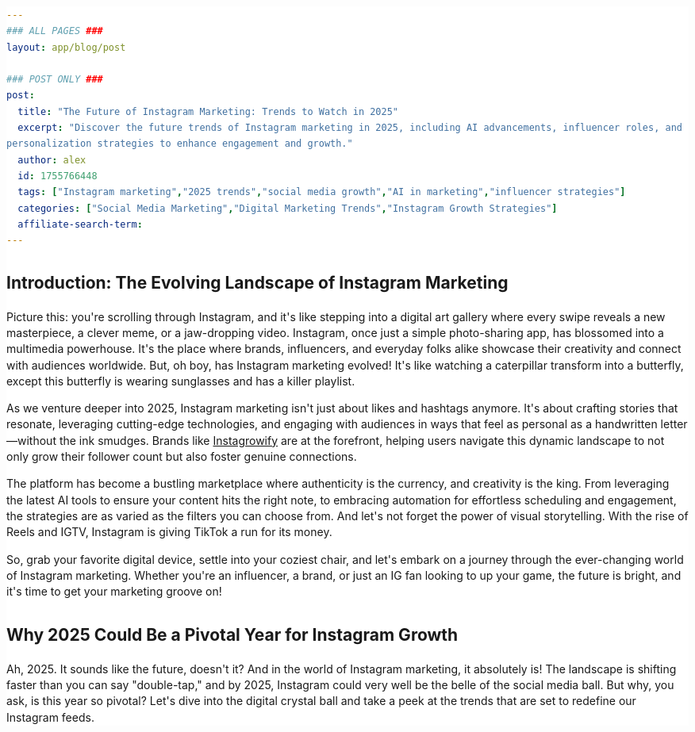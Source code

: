 ```yaml
---
### ALL PAGES ###
layout: app/blog/post

### POST ONLY ###
post:
  title: "The Future of Instagram Marketing: Trends to Watch in 2025"
  excerpt: "Discover the future trends of Instagram marketing in 2025, including AI advancements, influencer roles, and personalization strategies to enhance engagement and growth."
  author: alex
  id: 1755766448
  tags: ["Instagram marketing","2025 trends","social media growth","AI in marketing","influencer strategies"]
  categories: ["Social Media Marketing","Digital Marketing Trends","Instagram Growth Strategies"]
  affiliate-search-term: 
---
```


## Introduction: The Evolving Landscape of Instagram Marketing

Picture this: you're scrolling through Instagram, and it's like stepping into a digital art gallery where every swipe reveals a new masterpiece, a clever meme, or a jaw-dropping video. Instagram, once just a simple photo-sharing app, has blossomed into a multimedia powerhouse. It's the place where brands, influencers, and everyday folks alike showcase their creativity and connect with audiences worldwide. But, oh boy, has Instagram marketing evolved! It's like watching a caterpillar transform into a butterfly, except this butterfly is wearing sunglasses and has a killer playlist.

As we venture deeper into 2025, Instagram marketing isn't just about likes and hashtags anymore. It's about crafting stories that resonate, leveraging cutting-edge technologies, and engaging with audiences in ways that feel as personal as a handwritten letter—without the ink smudges. Brands like [Instagrowify](https://instagrowify.com) are at the forefront, helping users navigate this dynamic landscape to not only grow their follower count but also foster genuine connections.

The platform has become a bustling marketplace where authenticity is the currency, and creativity is the king. From leveraging the latest AI tools to ensure your content hits the right note, to embracing automation for effortless scheduling and engagement, the strategies are as varied as the filters you can choose from. And let's not forget the power of visual storytelling. With the rise of Reels and IGTV, Instagram is giving TikTok a run for its money.

So, grab your favorite digital device, settle into your coziest chair, and let's embark on a journey through the ever-changing world of Instagram marketing. Whether you're an influencer, a brand, or just an IG fan looking to up your game, the future is bright, and it's time to get your marketing groove on!

## Why 2025 Could Be a Pivotal Year for Instagram Growth

Ah, 2025. It sounds like the future, doesn't it? And in the world of Instagram marketing, it absolutely is! The landscape is shifting faster than you can say "double-tap," and by 2025, Instagram could very well be the belle of the social media ball. But why, you ask, is this year so pivotal? Let's dive into the digital crystal ball and take a peek at the trends that are set to redefine our Instagram feeds.
